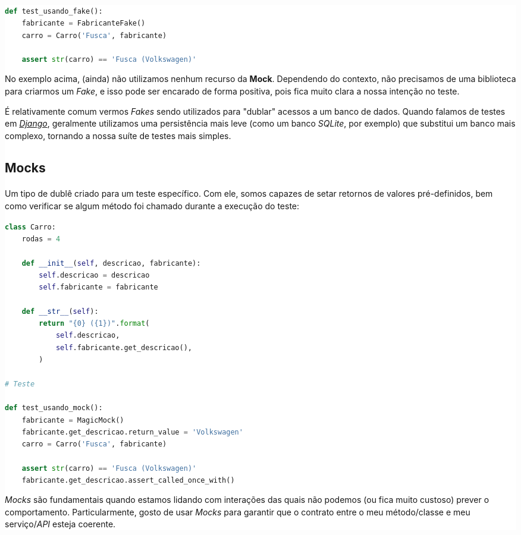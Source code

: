 ```python
def test_usando_fake():
    fabricante = FabricanteFake()
    carro = Carro('Fusca', fabricante)

    assert str(carro) == 'Fusca (Volkswagen)'
```

No exemplo acima, (ainda) não utilizamos nenhum recurso da **Mock**. Dependendo
do contexto, não precisamos de uma biblioteca para criarmos um _Fake_, e isso
pode ser encarado de forma positiva, pois fica muito clara a nossa intenção
no teste.

É relativamente comum vermos _Fakes_ sendo utilizados para "dublar" acessos
a um banco de dados. Quando falamos de testes em [_Django_](/tag/django.html "Leia mais sobre Django"),
geralmente utilizamos uma persistência mais leve (como um banco _SQLite_, por exemplo)
que substitui um banco mais complexo, tornando a nossa suíte de testes
mais simples.

## Mocks

Um tipo de dublê criado para um teste específico. Com ele, somos capazes
de setar retornos de valores pré-definidos, bem como verificar se algum
método foi chamado durante a execução do teste:

```python
class Carro:
    rodas = 4

    def __init__(self, descricao, fabricante):
        self.descricao = descricao
        self.fabricante = fabricante

    def __str__(self):
        return "{0} ({1})".format(
            self.descricao,
            self.fabricante.get_descricao(),
        )

# Teste

def test_usando_mock():
    fabricante = MagicMock()
    fabricante.get_descricao.return_value = 'Volkswagen'
    carro = Carro('Fusca', fabricante)

    assert str(carro) == 'Fusca (Volkswagen)'
    fabricante.get_descricao.assert_called_once_with()
```

_Mocks_ são fundamentais quando estamos lidando com interações
das quais não podemos (ou fica muito custoso) prever o comportamento.
Particularmente, gosto de usar _Mocks_ para garantir que o contrato entre o
meu método/classe e meu serviço/_API_ esteja coerente.
